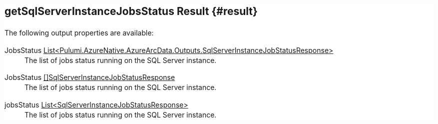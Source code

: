 


## getSqlServerInstanceJobsStatus Result {#result}

The following output properties are available:



<div>
<pulumi-choosable type="language" values="csharp">
<dl class="resources-properties"><dt class="property-"
            title="">
        <span id="jobsstatus_csharp">
<a data-swiftype-name="resource-property" data-swiftype-type="text" href="#jobsstatus_csharp" style="color: inherit; text-decoration: inherit;">Jobs<wbr>Status</a>
</span>
        <span class="property-indicator"></span>
        <span class="property-type"><a href="#sqlserverinstancejobstatusresponse">List&lt;Pulumi.<wbr>Azure<wbr>Native.<wbr>Azure<wbr>Arc<wbr>Data.<wbr>Outputs.<wbr>Sql<wbr>Server<wbr>Instance<wbr>Job<wbr>Status<wbr>Response&gt;</a></span>
    </dt>
    <dd>The list of jobs status running on the SQL Server instance.</dd></dl>
</pulumi-choosable>
</div>

<div>
<pulumi-choosable type="language" values="go">
<dl class="resources-properties"><dt class="property-"
            title="">
        <span id="jobsstatus_go">
<a data-swiftype-name="resource-property" data-swiftype-type="text" href="#jobsstatus_go" style="color: inherit; text-decoration: inherit;">Jobs<wbr>Status</a>
</span>
        <span class="property-indicator"></span>
        <span class="property-type"><a href="#sqlserverinstancejobstatusresponse">[]Sql<wbr>Server<wbr>Instance<wbr>Job<wbr>Status<wbr>Response</a></span>
    </dt>
    <dd>The list of jobs status running on the SQL Server instance.</dd></dl>
</pulumi-choosable>
</div>

<div>
<pulumi-choosable type="language" values="java">
<dl class="resources-properties"><dt class="property-"
            title="">
        <span id="jobsstatus_java">
<a data-swiftype-name="resource-property" data-swiftype-type="text" href="#jobsstatus_java" style="color: inherit; text-decoration: inherit;">jobs<wbr>Status</a>
</span>
        <span class="property-indicator"></span>
        <span class="property-type"><a href="#sqlserverinstancejobstatusresponse">List&lt;Sql<wbr>Server<wbr>Instance<wbr>Job<wbr>Status<wbr>Response&gt;</a></span>
    </dt>
    <dd>The list of jobs status running on the SQL Server instance.</dd></dl>
</pulumi-choosable>
</div>
